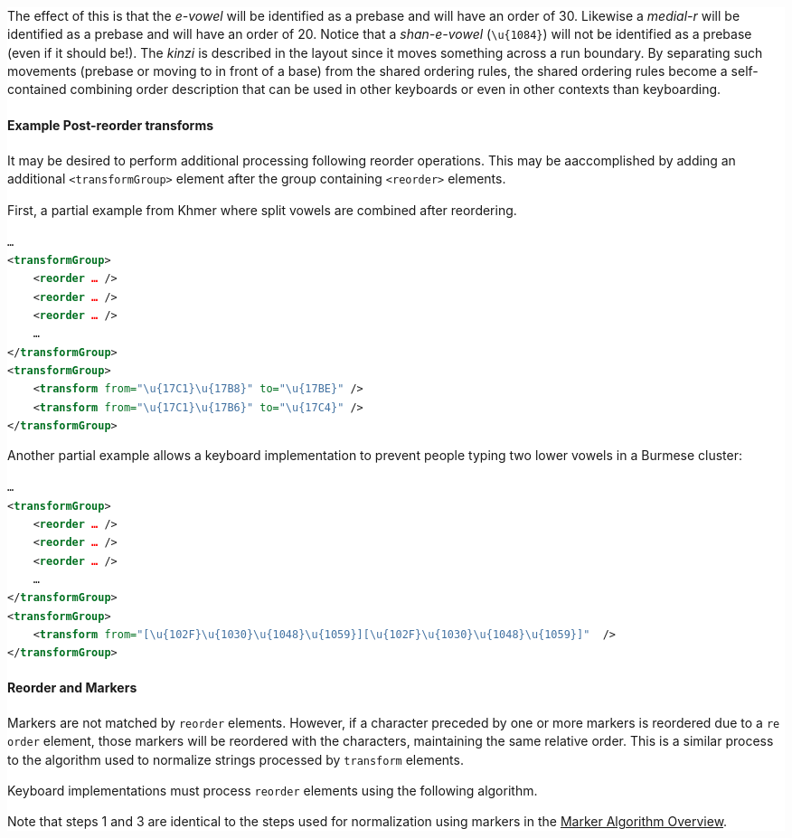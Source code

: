 The effect of this is that the _e-vowel_ will be identified as a prebase and will have an order of 30. Likewise a _medial-r_ will be identified as a prebase and will have an order of 20. Notice that a _shan-e-vowel_ (`\u{1084}`) will not be identified as a prebase (even if it should be!). The _kinzi_ is described in the layout since it moves something across a run boundary. By separating such movements (prebase or moving to in front of a base) from the shared ordering rules, the shared ordering rules become a self-contained combining order description that can be used in other keyboards or even in other contexts than keyboarding.

#### Example Post-reorder transforms

It may be desired to perform additional processing following reorder operations.  This may be aaccomplished by adding an additional `<transformGroup>` element after the group containing `<reorder>` elements.

First, a partial example from Khmer where split vowels are combined after reordering.

```xml
…
<transformGroup>
    <reorder … />
    <reorder … />
    <reorder … />
    …
</transformGroup>
<transformGroup>
    <transform from="\u{17C1}\u{17B8}" to="\u{17BE}" />
    <transform from="\u{17C1}\u{17B6}" to="\u{17C4}" />
</transformGroup>
```

Another partial example allows a keyboard implementation to prevent people typing two lower vowels in a Burmese cluster:

```xml
…
<transformGroup>
    <reorder … />
    <reorder … />
    <reorder … />
    …
</transformGroup>
<transformGroup>
    <transform from="[\u{102F}\u{1030}\u{1048}\u{1059}][\u{102F}\u{1030}\u{1048}\u{1059}]"  />
</transformGroup>
```

#### Reorder and Markers

Markers are not matched by `reorder` elements. However, if a character preceded by one or more markers is reordered due to a `reorder` element, those markers will be reordered with the characters, maintaining the same relative order.  This is a similar process to the algorithm used to normalize strings processed by `transform` elements.

Keyboard implementations must process `reorder` elements using the following algorithm.

Note that steps 1 and 3 are identical to the steps used for normalization using markers in the [Marker Algorithm Overview](#marker-algorithm-overview).
